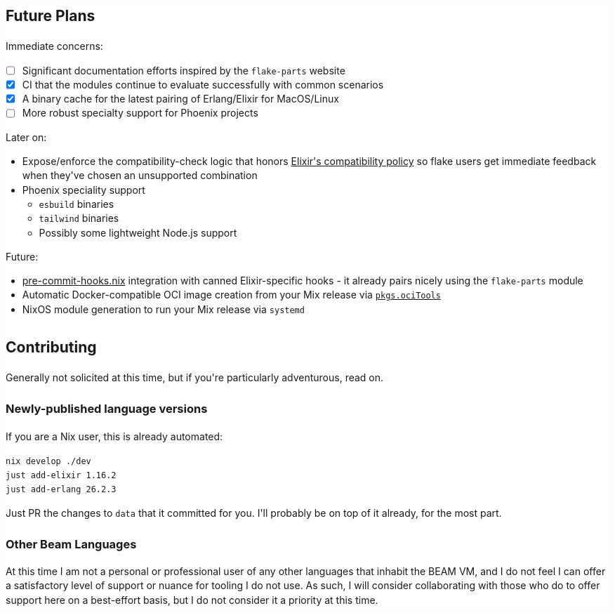 ## Future Plans

Immediate concerns:

- [ ] Significant documentation efforts inspired by the `flake-parts` website
- [x] CI that the modules continue to evaluate successfully with common scenarios
- [x] A binary cache for the latest pairing of Erlang/Elixir for MacOS/Linux
- [ ] More robust specialty support for Phoenix projects

Later on:

- Expose/enforce the compatibility-check logic that honors [Elixir's
  compatibility
  policy](https://hexdocs.pm/elixir/compatibility-and-deprecations.html) so
  flake users get immediate feedback when they've chosen an unsupported
  combination
- Phoenix speciality support
  - `esbuild` binaries
  - `tailwind` binaries
  - Possibly some lightweight Node.js support

Future:

- [pre-commit-hooks.nix](https://github.com/cachix/pre-commit-hooks.nix)
  integration with canned Elixir-specific hooks - it already pairs nicely using the `flake-parts` module
- Automatic Docker-compatible OCI image creation from your Mix release via
  [`pkgs.ociTools`](https://nixos.org/manual/nixpkgs/stable/#sec-pkgs-ociTools)
- NixOS module generation to run your Mix release via `systemd`

## Contributing

Generally not solicited at this time, but if you're particularly adventurous,
read on.

### Newly-published language versions

If you are a Nix user, this is already automated:

```shell
nix develop ./dev
just add-elixir 1.16.2
just add-erlang 26.2.3
```

Just PR the changes to `data` that it committed for you. I'll probably be on top
of it already, for the most part.

### Other Beam Languages

At this time I am not a personal or professional user of any other languages
that inhabit the BEAM VM, and I do not feel I can offer a satisfactory level of
support or nuance for tooling I do not use. As such, I will consider
collaborating with those who do to offer support here on a best-effort basis,
but I do not consider it a priority at this time.
